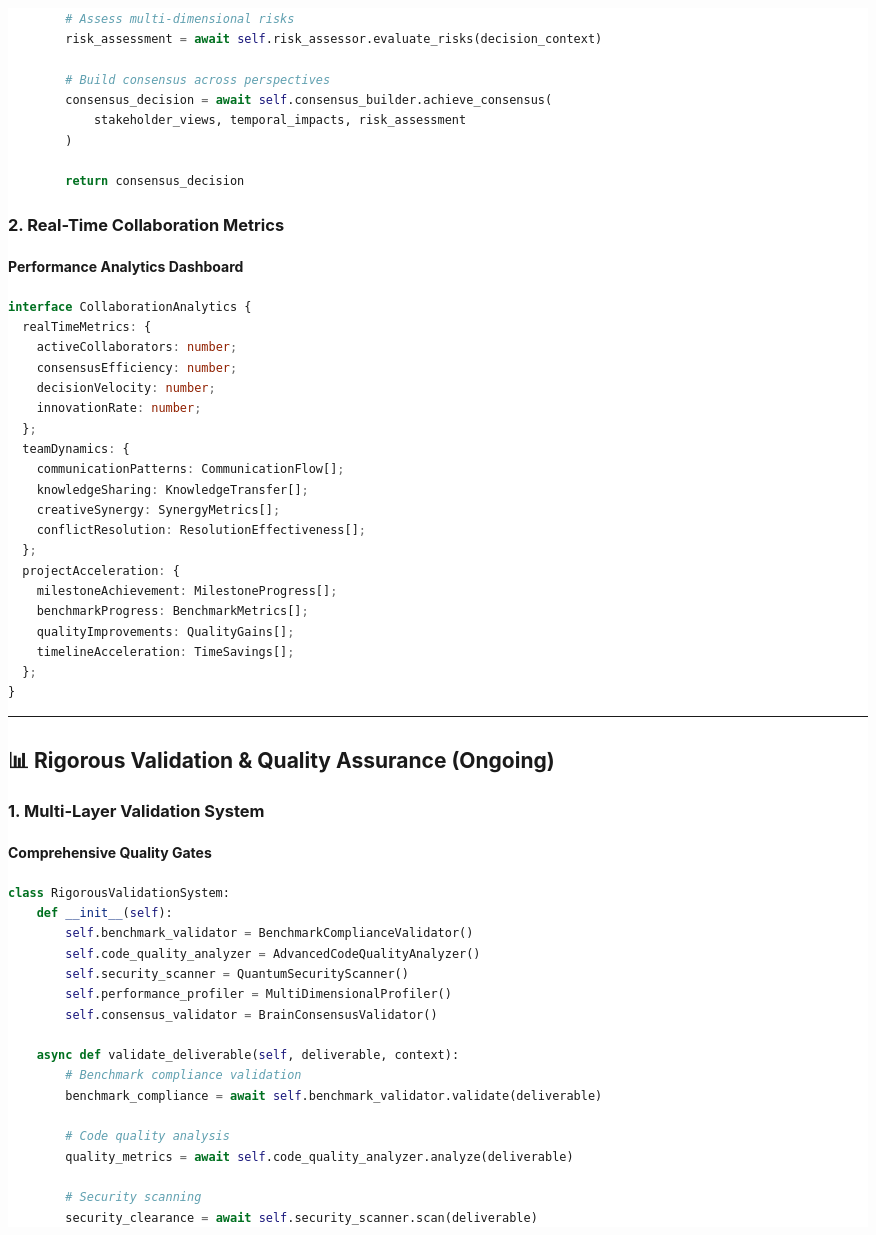 ```python
        # Assess multi-dimensional risks
        risk_assessment = await self.risk_assessor.evaluate_risks(decision_context)

        # Build consensus across perspectives
        consensus_decision = await self.consensus_builder.achieve_consensus(
            stakeholder_views, temporal_impacts, risk_assessment
        )

        return consensus_decision
```

### **2. Real-Time Collaboration Metrics**

#### **Performance Analytics Dashboard**
```typescript
interface CollaborationAnalytics {
  realTimeMetrics: {
    activeCollaborators: number;
    consensusEfficiency: number;
    decisionVelocity: number;
    innovationRate: number;
  };
  teamDynamics: {
    communicationPatterns: CommunicationFlow[];
    knowledgeSharing: KnowledgeTransfer[];
    creativeSynergy: SynergyMetrics[];
    conflictResolution: ResolutionEffectiveness[];
  };
  projectAcceleration: {
    milestoneAchievement: MilestoneProgress[];
    benchmarkProgress: BenchmarkMetrics[];
    qualityImprovements: QualityGains[];
    timelineAcceleration: TimeSavings[];
  };
}
```

---

## 📊 **Rigorous Validation & Quality Assurance (Ongoing)**

### **1. Multi-Layer Validation System**

#### **Comprehensive Quality Gates**
```python
class RigorousValidationSystem:
    def __init__(self):
        self.benchmark_validator = BenchmarkComplianceValidator()
        self.code_quality_analyzer = AdvancedCodeQualityAnalyzer()
        self.security_scanner = QuantumSecurityScanner()
        self.performance_profiler = MultiDimensionalProfiler()
        self.consensus_validator = BrainConsensusValidator()

    async def validate_deliverable(self, deliverable, context):
        # Benchmark compliance validation
        benchmark_compliance = await self.benchmark_validator.validate(deliverable)

        # Code quality analysis
        quality_metrics = await self.code_quality_analyzer.analyze(deliverable)

        # Security scanning
        security_clearance = await self.security_scanner.scan(deliverable)

```